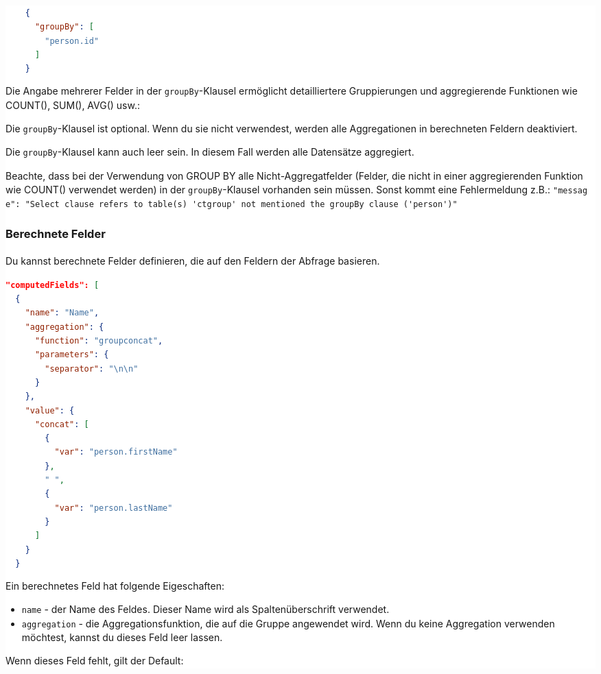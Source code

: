 ```json
    {
      "groupBy": [
        "person.id"
      ]
    }
```
Die Angabe mehrerer Felder in der `groupBy`-Klausel ermöglicht detailliertere Gruppierungen und aggregierende Funktionen wie COUNT(), SUM(), AVG() usw.:

Die `groupBy`-Klausel ist optional. Wenn du sie nicht verwendest, werden alle
Aggregationen in berechneten Feldern deaktiviert.

Die `groupBy`-Klausel kann auch leer sein. In diesem Fall werden alle Datensätze aggregiert.

Beachte, dass bei der Verwendung von GROUP BY alle Nicht-Aggregatfelder 
(Felder, die nicht in einer aggregierenden Funktion wie COUNT() verwendet werden) 
in der `groupBy`-Klausel vorhanden sein müssen. Sonst kommt eine Fehlermeldung z.B.: `"message": "Select clause refers to table(s) 'ctgroup' not mentioned the groupBy clause ('person')"`

### Berechnete Felder

Du kannst berechnete Felder definieren, die auf den Feldern der Abfrage basieren.

```json
"computedFields": [
  {
    "name": "Name",
    "aggregation": {
      "function": "groupconcat",
      "parameters": {
        "separator": "\n\n"
      }
    },
    "value": {
      "concat": [
        {
          "var": "person.firstName"
        },
        " ",
        {
          "var": "person.lastName"
        }
      ]
    }
  }
```

Ein berechnetes Feld hat folgende Eigeschaften:

* `name` - der Name des Feldes. Dieser Name wird als Spaltenüberschrift verwendet.
* `aggregation` - die Aggregationsfunktion, die auf die Gruppe angewendet wird. 
Wenn du keine Aggregation verwenden möchtest, kannst du dieses Feld leer lassen.

Wenn dieses Feld fehlt, gilt der Default:
